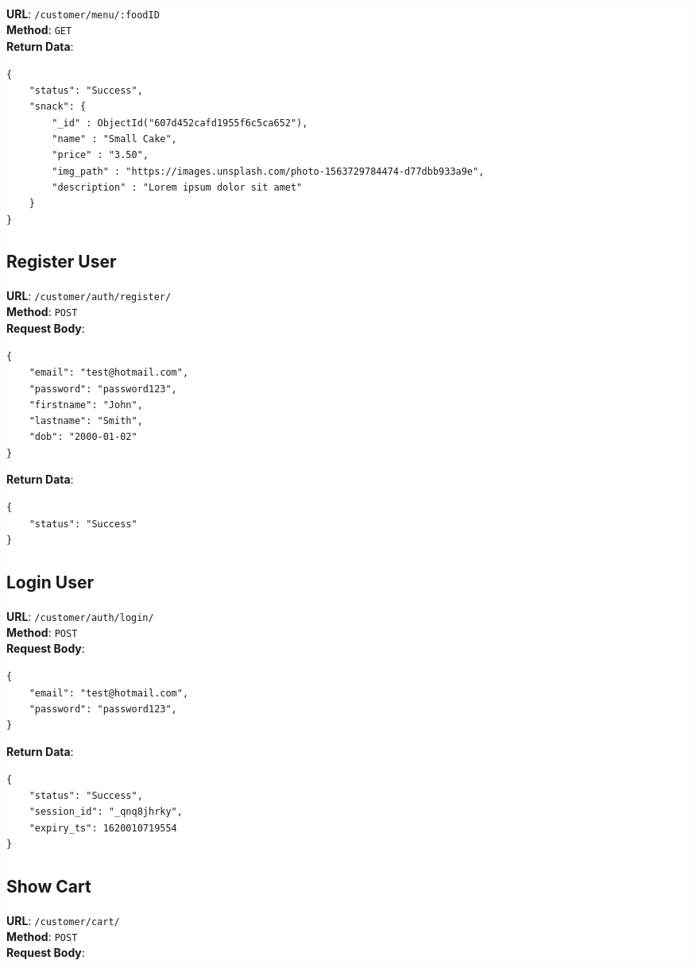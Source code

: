 **URL**: `/customer/menu/:foodID`\
**Method**: `GET`\
**Return Data**:

    {
        "status": "Success",
        "snack": {
            "_id" : ObjectId("607d452cafd1955f6c5ca652"),
            "name" : "Small Cake",
            "price" : "3.50",
            "img_path" : "https://images.unsplash.com/photo-1563729784474-d77dbb933a9e",
            "description" : "Lorem ipsum dolor sit amet"
        }
    }

## Register User
**URL**: `/customer/auth/register/`\
**Method**: `POST`\
**Request Body**:

    {
        "email": "test@hotmail.com",
        "password": "password123",
        "firstname": "John",
        "lastname": "Smith",
        "dob": "2000-01-02"
    }

**Return Data**:

    {
        "status": "Success"
    }

## Login User
**URL**: `/customer/auth/login/`\
**Method**: `POST`\
**Request Body**:

    {
        "email": "test@hotmail.com",
        "password": "password123",
    }

**Return Data**:

    {
        "status": "Success",
        "session_id": "_qnq8jhrky",
        "expiry_ts": 1620010719554
    }

## Show Cart
**URL**: `/customer/cart/`\
**Method**: `POST`\
**Request Body**:
